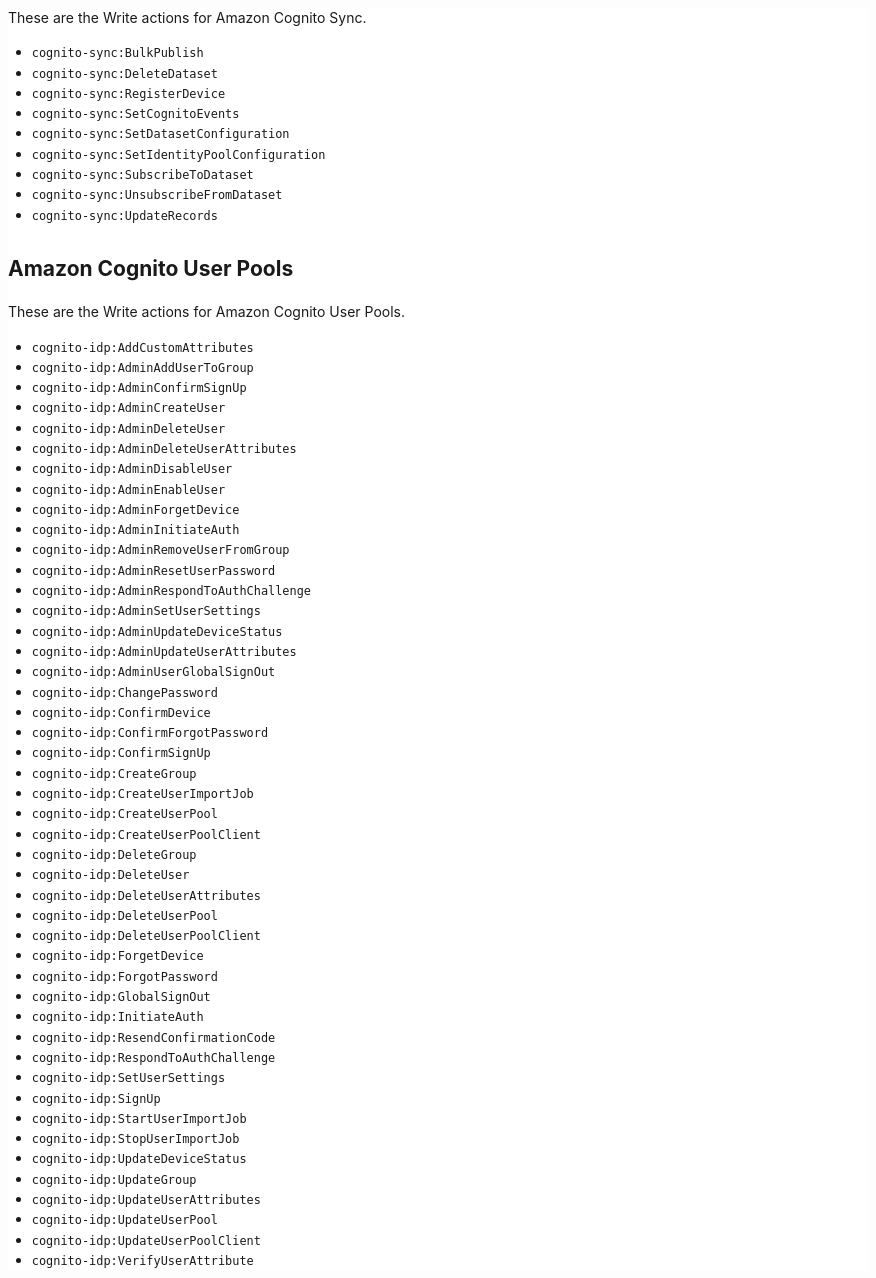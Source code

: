 These are the Write actions for Amazon Cognito Sync\.
+  `cognito-sync:BulkPublish` 
+  `cognito-sync:DeleteDataset` 
+  `cognito-sync:RegisterDevice` 
+  `cognito-sync:SetCognitoEvents` 
+  `cognito-sync:SetDatasetConfiguration` 
+  `cognito-sync:SetIdentityPoolConfiguration` 
+  `cognito-sync:SubscribeToDataset` 
+  `cognito-sync:UnsubscribeFromDataset` 
+  `cognito-sync:UpdateRecords` 

## Amazon Cognito User Pools<a name="ag_write_cognito-idp"></a>

These are the Write actions for Amazon Cognito User Pools\.
+  `cognito-idp:AddCustomAttributes` 
+  `cognito-idp:AdminAddUserToGroup` 
+  `cognito-idp:AdminConfirmSignUp` 
+  `cognito-idp:AdminCreateUser` 
+  `cognito-idp:AdminDeleteUser` 
+  `cognito-idp:AdminDeleteUserAttributes` 
+  `cognito-idp:AdminDisableUser` 
+  `cognito-idp:AdminEnableUser` 
+  `cognito-idp:AdminForgetDevice` 
+  `cognito-idp:AdminInitiateAuth` 
+  `cognito-idp:AdminRemoveUserFromGroup` 
+  `cognito-idp:AdminResetUserPassword` 
+  `cognito-idp:AdminRespondToAuthChallenge` 
+  `cognito-idp:AdminSetUserSettings` 
+  `cognito-idp:AdminUpdateDeviceStatus` 
+  `cognito-idp:AdminUpdateUserAttributes` 
+  `cognito-idp:AdminUserGlobalSignOut` 
+  `cognito-idp:ChangePassword` 
+  `cognito-idp:ConfirmDevice` 
+  `cognito-idp:ConfirmForgotPassword` 
+  `cognito-idp:ConfirmSignUp` 
+  `cognito-idp:CreateGroup` 
+  `cognito-idp:CreateUserImportJob` 
+  `cognito-idp:CreateUserPool` 
+  `cognito-idp:CreateUserPoolClient` 
+  `cognito-idp:DeleteGroup` 
+  `cognito-idp:DeleteUser` 
+  `cognito-idp:DeleteUserAttributes` 
+  `cognito-idp:DeleteUserPool` 
+  `cognito-idp:DeleteUserPoolClient` 
+  `cognito-idp:ForgetDevice` 
+  `cognito-idp:ForgotPassword` 
+  `cognito-idp:GlobalSignOut` 
+  `cognito-idp:InitiateAuth` 
+  `cognito-idp:ResendConfirmationCode` 
+  `cognito-idp:RespondToAuthChallenge` 
+  `cognito-idp:SetUserSettings` 
+  `cognito-idp:SignUp` 
+  `cognito-idp:StartUserImportJob` 
+  `cognito-idp:StopUserImportJob` 
+  `cognito-idp:UpdateDeviceStatus` 
+  `cognito-idp:UpdateGroup` 
+  `cognito-idp:UpdateUserAttributes` 
+  `cognito-idp:UpdateUserPool` 
+  `cognito-idp:UpdateUserPoolClient` 
+  `cognito-idp:VerifyUserAttribute` 
